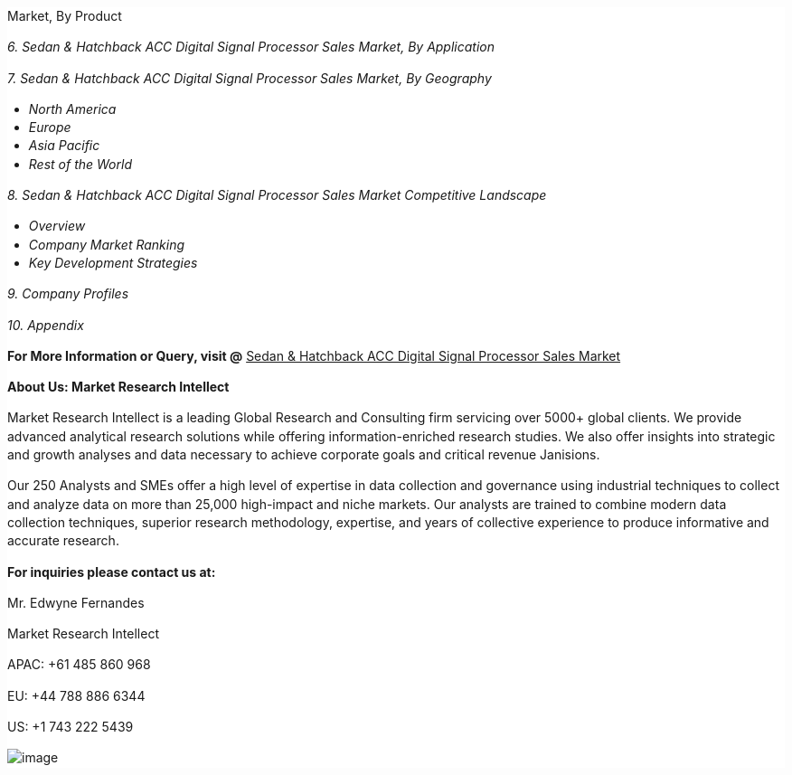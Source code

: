 Market, By Product</span></em></p><p><em><span class="font-[700]">6. Sedan & Hatchback ACC Digital Signal Processor Sales Market, By Application</span></em></p><p><em><span class="font-[700]">7. Sedan & Hatchback ACC Digital Signal Processor Sales Market, By Geography</span></em></p><ul><li><em><span class="">North America</span></em></li><li><em><span class="">Europe</span></em></li><li><em><span class="">Asia Pacific</span></em></li><li><em><span class="">Rest of the World</span></em></li></ul><p><em><span class="font-[700]">8. Sedan & Hatchback ACC Digital Signal Processor Sales Market Competitive Landscape</span></em></p><ul><li><em><span class="">Overview</span></em></li><li><em><span class="">Company Market Ranking</span></em></li><li><em><span class="">Key Development Strategies</span></em></li></ul><p><em><span class="font-[700]">9. Company Profiles</span></em></p><p><em><span class="font-[700]">10. Appendix</span></em></p><p><span class="font-[700]"><strong>For More Information or Query, visit&nbsp;@</strong>&nbsp;</span><span class="font-[700]"><a href="https://www.marketresearchintellect.com/product/global-sedan-hatchback-acc-digital-signal-processor-sales-market/?utm_source=Linkedin&utm_medium=011" target="_blank" data-tracking-control-name="article-ssr-frontend-pulse_little-text-block" data-tracking-will-navigate="" data-test-link="">Sedan & Hatchback ACC Digital Signal Processor Sales Market</a></span></p><p><strong><span class="font-[700]">About Us: Market Research Intellect</span></strong></p><p><span class="">Market Research Intellect is a leading Global Research and Consulting firm servicing over 5000+ global clients. We provide advanced analytical research solutions while offering information-enriched research studies.&nbsp;</span>We also offer insights into strategic and growth analyses and data necessary to achieve corporate goals and critical revenue Janisions.</p><p><span class="">Our 250 Analysts and SMEs offer a high level of expertise in data collection and governance using industrial techniques to collect and analyze data on more than 25,000 high-impact and niche markets. Our analysts are trained to combine modern data collection techniques, superior research methodology, expertise, and years of collective experience to produce informative and accurate research.</span></p><p><strong>For inquiries please contact us at:</strong></p><p>Mr. Edwyne Fernandes</p><p>Market Research Intellect</p><p>APAC: +61 485 860 968</p><p>EU: +44 788 886 6344</p><p>US: +1 743 222 5439</p>
![image](https://github.com/user-attachments/assets/f272b0dc-e680-412c-9c1f-7cb71a2cfff2)
